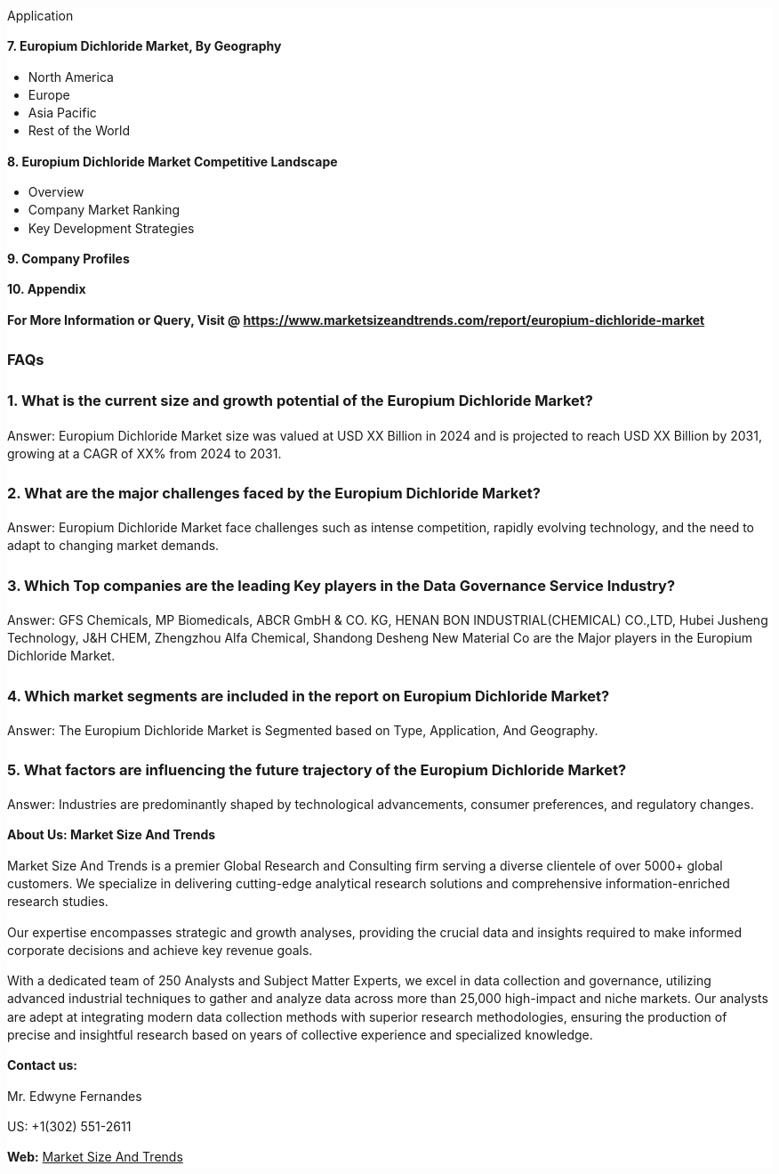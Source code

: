 Application</span></strong></p></div><div class="" data-test-id=""><p><strong><span class="">7. Europium Dichloride Market, By Geography</span></strong></p></div><div class="" data-test-id=""><ul><li><span class="">North America</span></li><li><span class="">Europe</span></li><li><span class="">Asia Pacific</span></li><li><span class="">Rest of the World</span></li></ul></div><div class="" data-test-id=""><p><strong><span class="">8. Europium Dichloride Market Competitive Landscape</span></strong></p></div><div class="" data-test-id=""><ul><li><span class="">Overview</span></li><li><span class="">Company Market Ranking</span></li><li><span class="">Key Development Strategies</span></li></ul></div><div class="" data-test-id=""><p><strong><span class="">9. Company Profiles</span></strong></p></div><div class="" data-test-id=""><p><strong><span class="">10. Appendix</span></strong></p></div><div class="" data-test-id=""><p><strong><span class="">For More Information or Query, Visit @ <a href="https://www.marketsizeandtrends.com/report/europium-dichloride-market" target="_blank">https://www.marketsizeandtrends.com/report/europium-dichloride-market</a></span></strong></p></div><div class="" data-test-id=""><div class="article-main__content" data-test-id="publishing-text-block"><h3><strong><span class="">FAQs</span></strong></h3></div><div class="article-main__content" data-test-id="publishing-text-block"><h3><span class="">1. What is the current size and growth potential of the Europium Dichloride Market?</span></h3></div><div class="article-main__content" data-test-id="publishing-text-block"><p><span class="font-[700]">Answer</span><span class="">: Europium Dichloride Market size was valued at USD XX Billion in 2024 and is projected to reach USD XX Billion by 2031, growing at a CAGR of XX% from 2024 to 2031.</span></p></div><div class="article-main__content" data-test-id="publishing-text-block"><h3><span class="">2. What are the major challenges faced by the Europium Dichloride Market?</span></h3></div><div class="article-main__content" data-test-id="publishing-text-block"><p><span class="font-[700]">Answer</span><span class="">: Europium Dichloride Market face challenges such as intense competition, rapidly evolving technology, and the need to adapt to changing market demands.</span></p></div><div class="article-main__content" data-test-id="publishing-text-block"><h3><span class="">3. Which Top companies are the leading Key players in the Data Governance Service Industry?</span></h3></div><div class="article-main__content" data-test-id="publishing-text-block"><p><span class="font-[700]">Answer</span><span class="">: GFS Chemicals, MP Biomedicals, ABCR GmbH & CO. KG, HENAN BON INDUSTRIAL(CHEMICAL) CO.,LTD, Hubei Jusheng Technology, J&H CHEM, Zhengzhou Alfa Chemical, Shandong Desheng New Material Co are the Major players in the Europium Dichloride Market.</span></p></div><div class="article-main__content" data-test-id="publishing-text-block"><h3><span class="">4. Which market segments are included in the report on Europium Dichloride Market?</span></h3></div><div class="article-main__content" data-test-id="publishing-text-block"><p><span class="font-[700]">Answer</span><span class="">: The Europium Dichloride Market is Segmented based on Type, Application, And Geography.</span></p></div><div class="article-main__content" data-test-id="publishing-text-block"><h3><span class="">5. What factors are influencing the future trajectory of the Europium Dichloride Market?</span></h3></div><div class="article-main__content" data-test-id="publishing-text-block"><p><span class="font-[700]">Answer:</span><span class="">&nbsp;Industries are predominantly shaped by technological advancements, consumer preferences, and regulatory changes.</span></p></div><p><strong><span class="">About Us: Market Size And Trends</span></strong></p></div><div class="" data-test-id=""><p><span class="">Market Size And Trends is a premier Global Research and Consulting firm serving a diverse clientele of over 5000+ global customers. We specialize in delivering cutting-edge analytical research solutions and comprehensive information-enriched research studies.</span></p></div><div class="" data-test-id=""><p><span class="">Our expertise encompasses strategic and growth analyses, providing the crucial data and insights required to make informed corporate decisions and achieve key revenue goals.</span></p></div><div class="" data-test-id=""><p><span class="">With a dedicated team of 250 Analysts and Subject Matter Experts, we excel in data collection and governance, utilizing advanced industrial techniques to gather and analyze data across more than 25,000 high-impact and niche markets. Our analysts are adept at integrating modern data collection methods with superior research methodologies, ensuring the production of precise and insightful research based on years of collective experience and specialized knowledge.</span></p></div><div class="" data-test-id=""><p><strong><span class="">Contact us:</span></strong></p></div><div class="" data-test-id=""><p><span class="">Mr. Edwyne Fernandes</span></p></div><div class="" data-test-id=""><p><span class="">US: +1(302) 551-2611<br /></span></p><p><span class=""><strong>Web:</strong> <a href="https://www.marketsizeandtrends.com/" target="_blank">Market Size And Trends</a></span></p></div>
